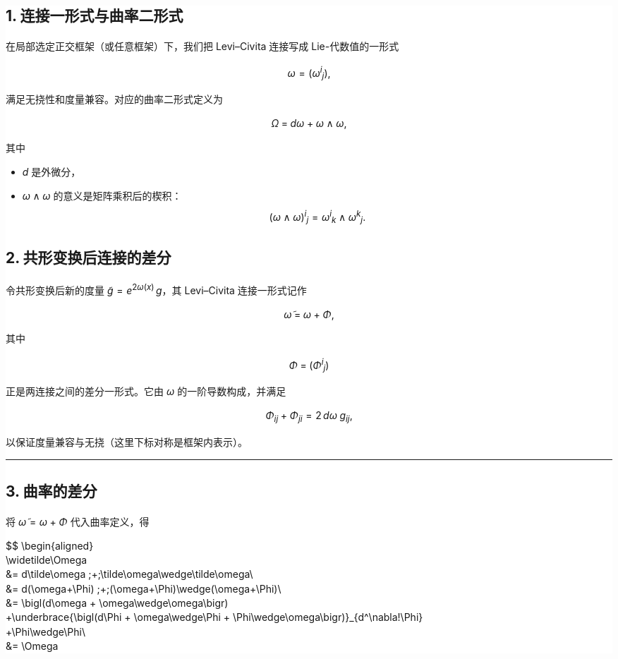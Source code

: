 ## 1. 连接一形式与曲率二形式

在局部选定正交框架（或任意框架）下，我们把 Levi–Civita 连接写成 Lie-代数值的一形式

$$
\omega = \bigl(\omega^{i}{}_{j}\bigr),
$$

满足无挠性和度量兼容。对应的曲率二形式定义为

$$
\Omega \;=\; d\omega \;+\;\omega\wedge\omega,
$$

其中

* $d$ 是外微分，

* $\omega\wedge\omega$ 的意义是矩阵乘积后的楔积： 
    $$
    \displaystyle  
    \bigl(\omega\wedge\omega\bigr)^{i}{}_{j}  
    = \omega^{i}{}_{k}\wedge\omega^{k}{}_{j}.
    $$

## 2. 共形变换后连接的差分

令共形变换后新的度量 $\tilde g = e^{2\omega(x)}\,g$，其 Levi–Civita 连接一形式记作

$$
\tilde\omega \;=\;\omega + \Phi,
$$

其中

$$
\Phi \;=\;\bigl(\Phi^i{}_j\bigr)
$$

正是两连接之间的差分一形式。它由 $\omega$ 的一阶导数构成，并满足

$$
\Phi_{ij} + \Phi_{ji} = 2\,d\omega\;g_{ij},
$$

以保证度量兼容与无挠（这里下标对称是框架内表示）。

* * *

## 3. 曲率的差分

将 $\tilde\omega=\omega+\Phi$ 代入曲率定义，得

$$
\begin{aligned}  
\widetilde\Omega  
&= d\tilde\omega \;+\;\tilde\omega\wedge\tilde\omega\\  
&= d(\omega+\Phi) \;+\;(\omega+\Phi)\wedge(\omega+\Phi)\\  
&= \bigl(d\omega + \omega\wedge\omega\bigr)  
+\underbrace{\bigl(d\Phi + \omega\wedge\Phi + \Phi\wedge\omega\bigr)}_{d^\nabla\!\Phi}  
+\Phi\wedge\Phi\\  
&= \Omega  
